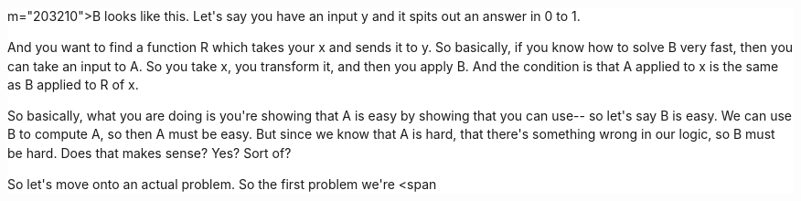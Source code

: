   m="203210">B</span> <span m="203350">looks</span> <span m="203540">like</span>
  <span m="203700">this.</span> <span m="205370">Let's say</span> <span
  m="206710">you</span> <span m="206830">have</span> <span m="207140">an</span>
  <span m="207260">input</span> <span m="207500">y</span> <span m="209070">and
  it spits</span> <span m="209380">out an answer</span> <span
  m="209810">in</span> <span m="210866">0 to</span> <span
  m="211340">1.</span></p><p><span m="212870">And</span> <span
  m="214120">you</span> <span m="214230">want</span> <span m="214380">to</span>
  <span m="214440">find</span> <span m="214730">a</span> <span
  m="214780">function</span> <span m="215190">R</span> <span
  m="216340">which</span> <span m="216590">takes</span> <span
  m="216900">your</span> <span m="217440">x</span> <span m="218810">and</span>
  <span m="219010">sends it</span> <span m="219330">to</span> <span
  m="219410">y.</span> <span m="220980">So</span> <span
  m="221230">basically,</span> <span m="222060">if</span> <span
  m="222210">you</span> <span m="222820">know</span> <span m="223070">how</span>
  <span m="223200">to</span> <span m="223280">solve</span> <span
  m="223630">B</span> <span m="223800">very</span> <span m="224060">fast,</span>
  <span m="225220">then</span> <span m="225370">you</span> <span
  m="225510">can</span> <span m="226750">take</span> <span m="227170">an</span>
  <span m="227270">input</span> <span m="227560">to</span> <span
  m="227670">A.</span> <span m="229200">So</span> <span m="229575">you
  take</span> <span m="229950">x,</span> <span m="231550">you</span> <span
  m="231710">transform</span> <span m="232260">it,</span> <span
  m="234190">and</span> <span m="234300">then</span> <span m="234380">you</span>
  <span m="234490">apply</span> <span m="235130">B.</span> <span
  m="236840">And</span> <span m="236950">the</span> <span
  m="237010">condition</span> <span m="237390">is</span> <span
  m="237510">that</span> <span m="238185">A</span> <span
  m="238530">applied</span> <span m="239170">to</span> <span m="239460">x</span>
  <span m="240510">is</span> <span m="240640">the</span> <span
  m="240720">same</span> <span m="240970">as</span> <span m="241110">B</span>
  <span m="241250">applied</span> <span m="241490">to R of</span> <span
  m="241850">x.</span></p><p><span m="242760">So</span> <span
  m="242980">basically,</span> <span m="243500">what</span> <span m="243650">you
  are</span> <span m="243770">doing</span> <span m="244110">is</span> <span
  m="244450">you're</span> <span m="244850">showing</span> <span
  m="245250">that</span> <span m="246030">A</span> <span m="246290">is</span>
  <span m="246660">easy</span> <span m="247500">by</span> <span
  m="247620">showing</span> <span m="247900">that</span> <span
  m="248150">you</span> <span m="248240">can</span> <span
  m="248380">use--</span> <span m="248730">so</span> <span m="248890">let's
  say</span> <span m="249100">B is</span> <span m="249470">easy.</span> <span
  m="249920">We</span> <span m="250020">can</span> <span m="250120">use</span>
  <span m="250200">B to</span> <span m="250470">compute</span> <span
  m="250800">A,</span> <span m="251470">so</span> <span m="251560">then A</span>
  <span m="251840">must</span> <span m="252070">be</span> <span
  m="252170">easy.</span> <span m="253040">But</span> <span
  m="253190">since</span> <span m="253340">we</span> <span
  m="253420">know</span> <span m="253550">that</span> <span m="253670">A</span>
  <span m="253770">is</span> <span m="253890">hard,</span> <span
  m="254680">that</span> <span m="254910">there's</span> <span
  m="255080">something</span> <span m="255330">wrong</span> <span m="255510">in
  our logic,</span> <span m="255940">so</span> <span m="256089">B</span> <span
  m="256260">must</span> <span m="256430">be</span> <span
  m="256500">hard.</span> <span m="257500">Does</span> <span
  m="257630">that</span> <span m="257760">makes</span> <span
  m="257910">sense?</span> <span m="260765">Yes?</span> <span
  m="262250">Sort</span> <span m="262750">of?</span></p><p><span
  m="265030">So</span> <span m="265920">let's move</span> <span
  m="270480">onto</span> <span m="270590">an</span> <span
  m="270670">actual</span> <span m="270910">problem.</span> <span
  m="271690">So</span> <span m="271930">the</span> <span m="272030">first</span>
  <span m="272250">problem</span> <span m="272530">we're</span> <span